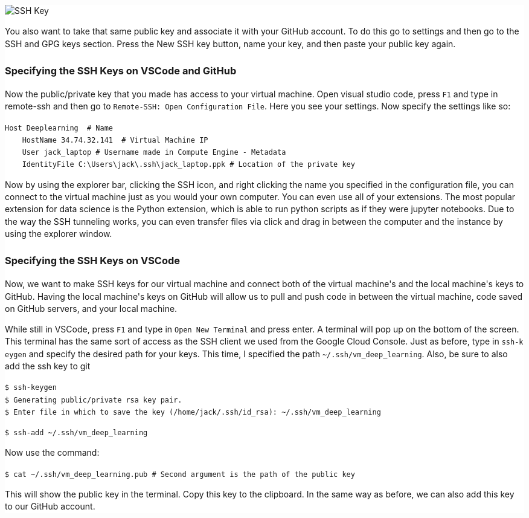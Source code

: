 <img src="https://i.imgur.com/6K2kvOY.png" title="SSH Key"/>


You also want to take that same public key and associate it with your GitHub account. To do this go to settings and then go to the SSH and GPG keys section. Press the New SSH key button, name your key, and then paste your public key again.

### Specifying the SSH Keys on VSCode and GitHub

Now the public/private key that you made has access to your virtual machine. Open visual studio code, press `F1` and type in remote-ssh and then go to `Remote-SSH: Open Configuration File`.  Here you see your settings. Now specify the settings like so:

```
Host Deeplearning  # Name
    HostName 34.74.32.141  # Virtual Machine IP
    User jack_laptop # Username made in Compute Engine - Metadata
    IdentityFile C:\Users\jack\.ssh\jack_laptop.ppk # Location of the private key
```

Now by using the explorer bar, clicking the SSH icon,  and right clicking the name you specified in the configuration file, you can connect to the virtual machine just as you would your own computer. You can even use all of your extensions. The most popular extension for data science is the Python extension, which is able to run python scripts as if they were jupyter notebooks. Due to the way the SSH tunneling works, you can even transfer files via click and drag in between the computer and the instance by using the explorer window.

### Specifying the SSH Keys on VSCode

Now, we want to make SSH keys for our virtual machine and connect both of the virtual machine's and the local machine's keys to GitHub. Having the local machine's keys on GitHub will allow us to pull and push code in between the virtual machine, code saved on GitHub servers, and your local machine.

While still in VSCode, press `F1` and type in `Open New Terminal` and press enter. A terminal will pop up on the bottom of the screen. This terminal has the same sort of access as the SSH client we used from the Google Cloud Console. Just as before, type in ``ssh-keygen`` and specify the desired path for your keys. This time, I specified the path `~/.ssh/vm_deep_learning`. Also, be sure to also add the ssh key to git

```
$ ssh-keygen
$ Generating public/private rsa key pair.
$ Enter file in which to save the key (/home/jack/.ssh/id_rsa): ~/.ssh/vm_deep_learning
```
```
$ ssh-add ~/.ssh/vm_deep_learning
```

Now use the command:

```
$ cat ~/.ssh/vm_deep_learning.pub # Second argument is the path of the public key
```

This will show the public key in the terminal. Copy this key to the clipboard. In the same way as before, we can also add this key to our GitHub account.
